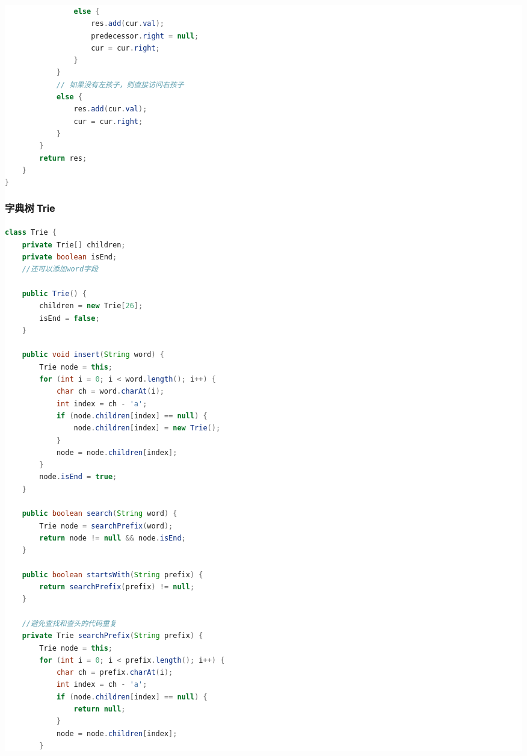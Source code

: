 ```java
                else {
                    res.add(cur.val);
                    predecessor.right = null;
                    cur = cur.right;
                }
            }
            // 如果没有左孩子，则直接访问右孩子
            else {
                res.add(cur.val);
                cur = cur.right;
            }
        }
        return res;
    }
}
```

### 字典树 Trie

```java
class Trie {
    private Trie[] children;
    private boolean isEnd;
    //还可以添加word字段 

    public Trie() {
        children = new Trie[26];
        isEnd = false;
    }
    
    public void insert(String word) {
        Trie node = this;
        for (int i = 0; i < word.length(); i++) {
            char ch = word.charAt(i);
            int index = ch - 'a';
            if (node.children[index] == null) {
                node.children[index] = new Trie();
            }
            node = node.children[index];
        }
        node.isEnd = true;
    }
    
    public boolean search(String word) {
        Trie node = searchPrefix(word);
        return node != null && node.isEnd;
    }
    
    public boolean startsWith(String prefix) {
        return searchPrefix(prefix) != null;
    }

    //避免查找和查头的代码重复
    private Trie searchPrefix(String prefix) {
        Trie node = this;
        for (int i = 0; i < prefix.length(); i++) {
            char ch = prefix.charAt(i);
            int index = ch - 'a';
            if (node.children[index] == null) {
                return null;
            }
            node = node.children[index];
        }
```